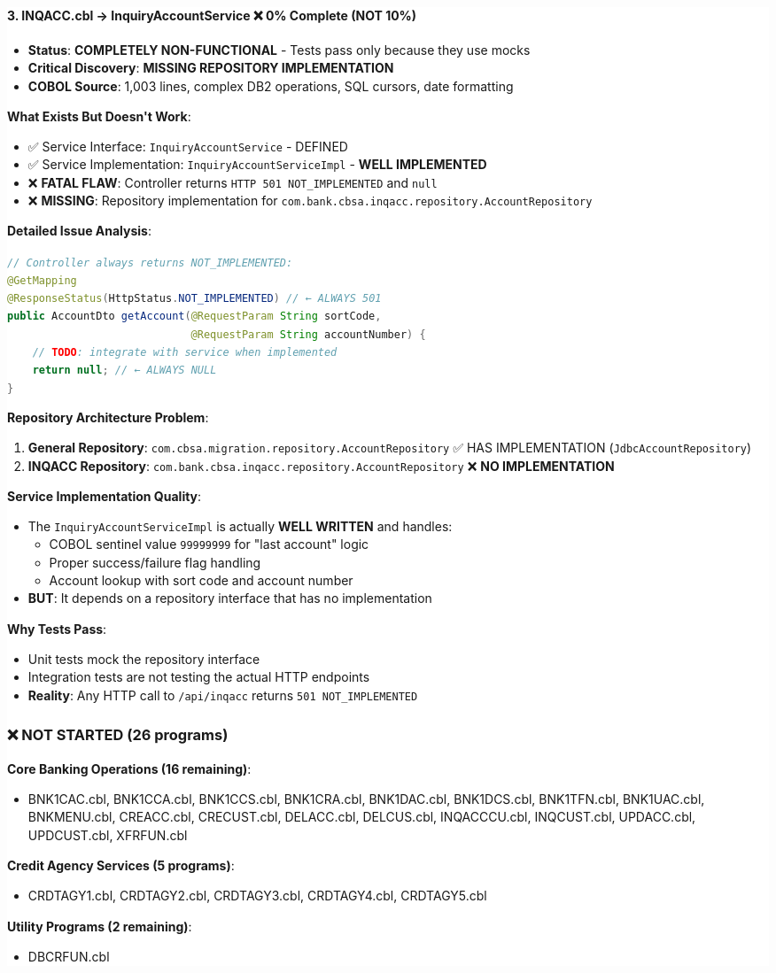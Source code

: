 #### 3. INQACC.cbl → InquiryAccountService ❌ 0% Complete (NOT 10%)
- **Status**: **COMPLETELY NON-FUNCTIONAL** - Tests pass only because they use mocks
- **Critical Discovery**: **MISSING REPOSITORY IMPLEMENTATION**
- **COBOL Source**: 1,003 lines, complex DB2 operations, SQL cursors, date formatting

**What Exists But Doesn't Work**:
- ✅ Service Interface: `InquiryAccountService` - DEFINED
- ✅ Service Implementation: `InquiryAccountServiceImpl` - **WELL IMPLEMENTED**
- ❌ **FATAL FLAW**: Controller returns `HTTP 501 NOT_IMPLEMENTED` and `null`
- ❌ **MISSING**: Repository implementation for `com.bank.cbsa.inqacc.repository.AccountRepository`

**Detailed Issue Analysis**:
```java
// Controller always returns NOT_IMPLEMENTED:
@GetMapping
@ResponseStatus(HttpStatus.NOT_IMPLEMENTED) // ← ALWAYS 501
public AccountDto getAccount(@RequestParam String sortCode,
                             @RequestParam String accountNumber) {
    // TODO: integrate with service when implemented
    return null; // ← ALWAYS NULL
}
```

**Repository Architecture Problem**:
1. **General Repository**: `com.cbsa.migration.repository.AccountRepository` ✅ HAS IMPLEMENTATION (`JdbcAccountRepository`)
2. **INQACC Repository**: `com.bank.cbsa.inqacc.repository.AccountRepository` ❌ **NO IMPLEMENTATION**

**Service Implementation Quality**: 
- The `InquiryAccountServiceImpl` is actually **WELL WRITTEN** and handles:
  - COBOL sentinel value `99999999` for "last account" logic
  - Proper success/failure flag handling
  - Account lookup with sort code and account number
- **BUT**: It depends on a repository interface that has no implementation

**Why Tests Pass**: 
- Unit tests mock the repository interface
- Integration tests are not testing the actual HTTP endpoints
- **Reality**: Any HTTP call to `/api/inqacc` returns `501 NOT_IMPLEMENTED`

### ❌ NOT STARTED (26 programs)

**Core Banking Operations (16 remaining)**:
- BNK1CAC.cbl, BNK1CCA.cbl, BNK1CCS.cbl, BNK1CRA.cbl, BNK1DAC.cbl, BNK1DCS.cbl, BNK1TFN.cbl, BNK1UAC.cbl, BNKMENU.cbl, CREACC.cbl, CRECUST.cbl, DELACC.cbl, DELCUS.cbl, INQACCCU.cbl, INQCUST.cbl, UPDACC.cbl, UPDCUST.cbl, XFRFUN.cbl

**Credit Agency Services (5 programs)**:
- CRDTAGY1.cbl, CRDTAGY2.cbl, CRDTAGY3.cbl, CRDTAGY4.cbl, CRDTAGY5.cbl

**Utility Programs (2 remaining)**:
- DBCRFUN.cbl
